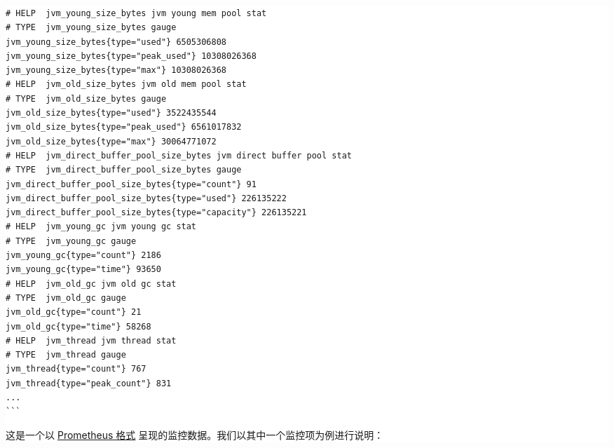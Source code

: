     # HELP  jvm_young_size_bytes jvm young mem pool stat
    # TYPE  jvm_young_size_bytes gauge
    jvm_young_size_bytes{type="used"} 6505306808
    jvm_young_size_bytes{type="peak_used"} 10308026368
    jvm_young_size_bytes{type="max"} 10308026368
    # HELP  jvm_old_size_bytes jvm old mem pool stat
    # TYPE  jvm_old_size_bytes gauge
    jvm_old_size_bytes{type="used"} 3522435544
    jvm_old_size_bytes{type="peak_used"} 6561017832
    jvm_old_size_bytes{type="max"} 30064771072
    # HELP  jvm_direct_buffer_pool_size_bytes jvm direct buffer pool stat
    # TYPE  jvm_direct_buffer_pool_size_bytes gauge
    jvm_direct_buffer_pool_size_bytes{type="count"} 91
    jvm_direct_buffer_pool_size_bytes{type="used"} 226135222
    jvm_direct_buffer_pool_size_bytes{type="capacity"} 226135221
    # HELP  jvm_young_gc jvm young gc stat
    # TYPE  jvm_young_gc gauge
    jvm_young_gc{type="count"} 2186
    jvm_young_gc{type="time"} 93650
    # HELP  jvm_old_gc jvm old gc stat
    # TYPE  jvm_old_gc gauge
    jvm_old_gc{type="count"} 21
    jvm_old_gc{type="time"} 58268
    # HELP  jvm_thread jvm thread stat
    # TYPE  jvm_thread gauge
    jvm_thread{type="count"} 767
    jvm_thread{type="peak_count"} 831
    ...
    ```

这是一个以 [Prometheus 格式](https://prometheus.io/docs/practices/naming/) 呈现的监控数据。我们以其中一个监控项为例进行说明：
